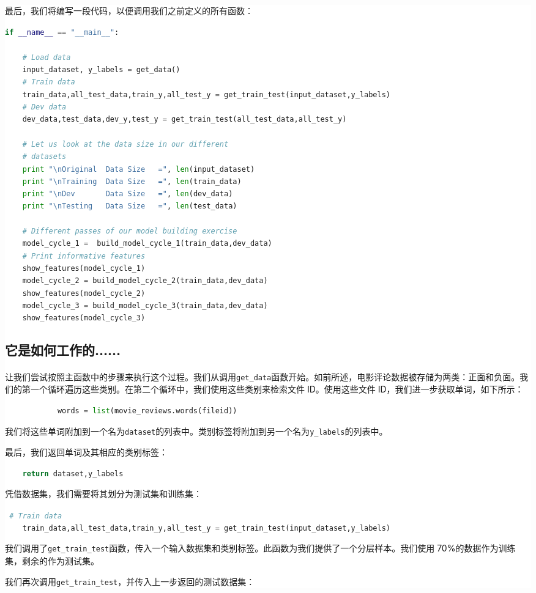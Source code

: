 最后，我们将编写一段代码，以便调用我们之前定义的所有函数：

```py
if __name__ == "__main__":

    # Load data
    input_dataset, y_labels = get_data()
    # Train data    
    train_data,all_test_data,train_y,all_test_y = get_train_test(input_dataset,y_labels)
    # Dev data
    dev_data,test_data,dev_y,test_y = get_train_test(all_test_data,all_test_y)

    # Let us look at the data size in our different 
    # datasets
    print "\nOriginal  Data Size   =", len(input_dataset)
    print "\nTraining  Data Size   =", len(train_data)
    print "\nDev       Data Size   =", len(dev_data)
    print "\nTesting   Data Size   =", len(test_data)    

    # Different passes of our model building exercise    
    model_cycle_1 =  build_model_cycle_1(train_data,dev_data)
    # Print informative features
    show_features(model_cycle_1)    
    model_cycle_2 = build_model_cycle_2(train_data,dev_data)
    show_features(model_cycle_2)
    model_cycle_3 = build_model_cycle_3(train_data,dev_data)
    show_features(model_cycle_3)
```

## 它是如何工作的……

让我们尝试按照主函数中的步骤来执行这个过程。我们从调用`get_data`函数开始。如前所述，电影评论数据被存储为两类：正面和负面。我们的第一个循环遍历这些类别。在第二个循环中，我们使用这些类别来检索文件 ID。使用这些文件 ID，我们进一步获取单词，如下所示：

```py
            words = list(movie_reviews.words(fileid))
```

我们将这些单词附加到一个名为`dataset`的列表中。类别标签将附加到另一个名为`y_labels`的列表中。

最后，我们返回单词及其相应的类别标签：

```py
    return dataset,y_labels
```

凭借数据集，我们需要将其划分为测试集和训练集：

```py
 # Train data    
    train_data,all_test_data,train_y,all_test_y = get_train_test(input_dataset,y_labels)
```

我们调用了`get_train_test`函数，传入一个输入数据集和类别标签。此函数为我们提供了一个分层样本。我们使用 70%的数据作为训练集，剩余的作为测试集。

我们再次调用`get_train_test`，并传入上一步返回的测试数据集：
